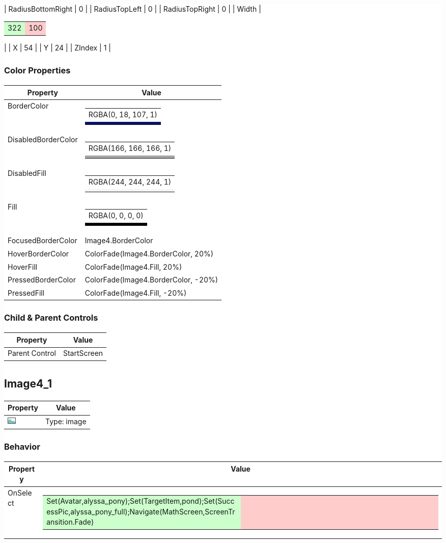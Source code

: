 | RadiusBottomRight      | 0                                                                                                                                                |
| RadiusTopLeft          | 0                                                                                                                                                |
| RadiusTopRight         | 0                                                                                                                                                |
| Width                  | <table border="0"><tr><td style="background-color:#ccffcc; width:50%;">322<td style="background-color:#ffcccc; width:50%;">100</td></tr></table> |
| X                      | 54                                                                                                                                               |
| Y                      | 24                                                                                                                                               |
| ZIndex                 | 1                                                                                                                                                |

### Color Properties

| Property            | Value                                                                                                                 |
| ------------------- | --------------------------------------------------------------------------------------------------------------------- |
| BorderColor         | <table border="0"><tr><td>RGBA(0, 18, 107, 1)</td></tr><tr><td style="background-color:#00126B"></td></tr></table>    |
| DisabledBorderColor | <table border="0"><tr><td>RGBA(166, 166, 166, 1)</td></tr><tr><td style="background-color:#A6A6A6"></td></tr></table> |
| DisabledFill        | <table border="0"><tr><td>RGBA(244, 244, 244, 1)</td></tr><tr><td style="background-color:#F4F4F4"></td></tr></table> |
| Fill                | <table border="0"><tr><td>RGBA(0, 0, 0, 0)</td></tr><tr><td style="background-color:#000000"></td></tr></table>       |
| FocusedBorderColor  | Image4.BorderColor                                                                                                    |
| HoverBorderColor    | ColorFade(Image4.BorderColor, 20%)                                                                                    |
| HoverFill           | ColorFade(Image4.Fill, 20%)                                                                                           |
| PressedBorderColor  | ColorFade(Image4.BorderColor, \-20%)                                                                                  |
| PressedFill         | ColorFade(Image4.Fill, \-20%)                                                                                         |

### Child & Parent Controls

| Property       | Value       |
| -------------- | ----------- |
| Parent Control | StartScreen |

## Image4\_1

| Property                      | Value       |
| ----------------------------- | ----------- |
| ![image](resources/image.png) | Type: image |

### Behavior

| Property | Value                                                                                                                                                                                                                                                              |
| -------- | ------------------------------------------------------------------------------------------------------------------------------------------------------------------------------------------------------------------------------------------------------------------ |
| OnSelect | <table border="0"><tr><td style="background-color:#ccffcc; width:50%;">Set(Avatar,alyssa_pony);Set(TargetItem,pond);Set(SuccessPic,alyssa_pony_full);Navigate(MathScreen,ScreenTransition.Fade)<td style="background-color:#ffcccc; width:50%;"></td></tr></table> |
